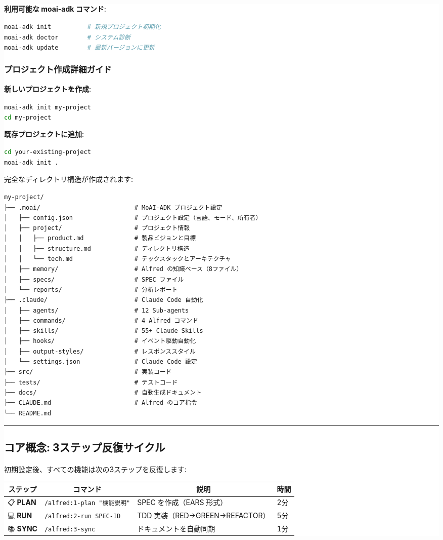 **利用可能な moai-adk コマンド**:
```bash
moai-adk init          # 新規プロジェクト初期化
moai-adk doctor        # システム診断
moai-adk update        # 最新バージョンに更新
```

### プロジェクト作成詳細ガイド

**新しいプロジェクトを作成**:
```bash
moai-adk init my-project
cd my-project
```

**既存プロジェクトに追加**:
```bash
cd your-existing-project
moai-adk init .
```

完全なディレクトリ構造が作成されます:
```
my-project/
├── .moai/                          # MoAI-ADK プロジェクト設定
│   ├── config.json                 # プロジェクト設定（言語、モード、所有者）
│   ├── project/                    # プロジェクト情報
│   │   ├── product.md              # 製品ビジョンと目標
│   │   ├── structure.md            # ディレクトリ構造
│   │   └── tech.md                 # テックスタックとアーキテクチャ
│   ├── memory/                     # Alfred の知識ベース（8ファイル）
│   ├── specs/                      # SPEC ファイル
│   └── reports/                    # 分析レポート
├── .claude/                        # Claude Code 自動化
│   ├── agents/                     # 12 Sub-agents
│   ├── commands/                   # 4 Alfred コマンド
│   ├── skills/                     # 55+ Claude Skills
│   ├── hooks/                      # イベント駆動自動化
│   ├── output-styles/              # レスポンススタイル
│   └── settings.json               # Claude Code 設定
├── src/                            # 実装コード
├── tests/                          # テストコード
├── docs/                           # 自動生成ドキュメント
├── CLAUDE.md                       # Alfred のコア指令
└── README.md
```

---

## コア概念: 3ステップ反復サイクル

初期設定後、すべての機能は次の3ステップを反復します:

| ステップ | コマンド | 説明 | 時間 |
|---------|---------|------|------|
| 📋 **PLAN** | `/alfred:1-plan "機能説明"` | SPEC を作成（EARS 形式） | 2分 |
| 💻 **RUN** | `/alfred:2-run SPEC-ID` | TDD 実装（RED→GREEN→REFACTOR） | 5分 |
| 📚 **SYNC** | `/alfred:3-sync` | ドキュメントを自動同期 | 1分 |
